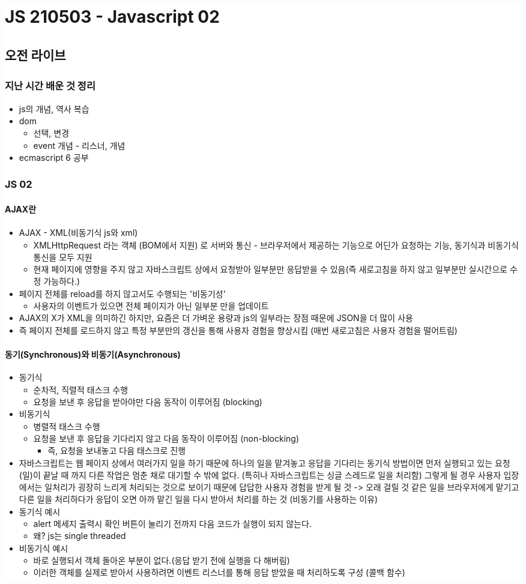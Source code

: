 # JS 210503 - Javascript 02



## 오전 라이브



### 지난 시간 배운 것 정리

- js의 개념, 역사 복습
- dom 
  - 선택, 변경
  - event 개념 - 리스너, 개념
- ecmascript 6 공부



### JS 02



#### AJAX란

- AJAX - XML(비동기식 js와 xml)
  - XMLHttpRequest 라는 객체 (BOM에서 지원) 로 서버와 통신 - 브라우저에서 제공하는 기능으로 어딘가 요청하는 기능, 동기식과 비동기식 통신을 모두 지원
  - 현재 페이지에 영향을 주지 않고 자바스크립트 상에서 요청받아 일부분만 응답받을 수 있음(즉 새로고침을 하지 않고 일부분만 실시간으로 수정 가능하다.)
- 페이지 전체를 reload를 하지 않고서도 수행되는 '비동기성'
  - 사용자의 이벤트가 있으면 전체 페이지가 아닌 일부분 만을 업데이트
- AJAX의 X가 XML을 의미하긴 하지만, 요즘은 더 가벼운 용량과 js의 일부라는 장점 때문에 JSON을 더 많이 사용
- 즉 페이지 전체를 로드하지 않고 특정 부분만의 갱신을 통해 사용자 경험을 향상시킴 (매번 새로고침은 사용자 경험을 떨어트림)



#### 동기(Synchronous)와 비동기(Asynchronous)

- 동기식
  - 순차적, 직렬적 태스크 수행
  - 요청을 보낸 후 응답을 받아야만 다음 동작이 이루어짐 (blocking)
- 비동기식
  - 병렬적 태스크 수행
  - 요청을 보낸 후 응답을 기다리지 않고 다음 동작이 이루어짐 (non-blocking)
    - 즉, 요청을 보내놓고 다음 태스크로 진행
- 자바스크립트는 웹 페이지 상에서 여러가지 일을 하기 때문에 하나의 일을 맡겨놓고 응답을 기다리는 동기식 방법이면 먼저 실행되고 있는 요청(일)이 끝날 때 까지 다른 작업은 멈춘 채로 대기할 수 밖에 없다. (특히나 자바스크립트는 싱글 스레드로 일을 처리함) 그렇게 될 경우 사용자 입장에서는 일처리가 굉장히 느리게 처리되는 것으로 보이기 때문에 답답한 사용자 경험을 받게 될 것 -> 오래 걸릴 것 같은 일을 브라우저에게 맡기고 다른 일을 처리하다가 응답이 오면 아까 맡긴 일을 다시 받아서 처리를 하는 것 (비동기를 사용하는 이유)
- 동기식 예시
  - alert 메세지 출력시 확인 버튼이 눌리기 전까지 다음 코드가 실행이 되지 않는다.
  - 왜? js는 single threaded
- 비동기식 예시
  - 바로 실행되서 객체 돌아온 부분이 없다.(응답 받기 전에 실행을 다 해버림)
  - 이러한 객체를 실제로 받아서 사용하려면 이벤트 리스너를 통해 응답 받았을 때 처리하도록 구성 (콜백 함수)

